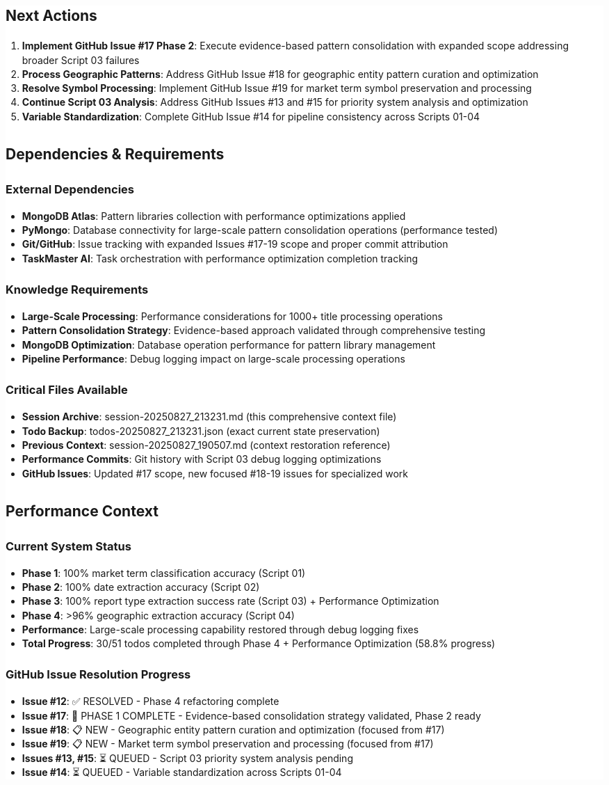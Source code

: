 ## Next Actions

1. **Implement GitHub Issue #17 Phase 2**: Execute evidence-based pattern consolidation with expanded scope addressing broader Script 03 failures
2. **Process Geographic Patterns**: Address GitHub Issue #18 for geographic entity pattern curation and optimization
3. **Resolve Symbol Processing**: Implement GitHub Issue #19 for market term symbol preservation and processing
4. **Continue Script 03 Analysis**: Address GitHub Issues #13 and #15 for priority system analysis and optimization
5. **Variable Standardization**: Complete GitHub Issue #14 for pipeline consistency across Scripts 01-04

## Dependencies & Requirements

### External Dependencies
- **MongoDB Atlas**: Pattern libraries collection with performance optimizations applied
- **PyMongo**: Database connectivity for large-scale pattern consolidation operations (performance tested)
- **Git/GitHub**: Issue tracking with expanded Issues #17-19 scope and proper commit attribution
- **TaskMaster AI**: Task orchestration with performance optimization completion tracking

### Knowledge Requirements
- **Large-Scale Processing**: Performance considerations for 1000+ title processing operations
- **Pattern Consolidation Strategy**: Evidence-based approach validated through comprehensive testing
- **MongoDB Optimization**: Database operation performance for pattern library management
- **Pipeline Performance**: Debug logging impact on large-scale processing operations

### Critical Files Available
- **Session Archive**: session-20250827_213231.md (this comprehensive context file)
- **Todo Backup**: todos-20250827_213231.json (exact current state preservation)
- **Previous Context**: session-20250827_190507.md (context restoration reference)
- **Performance Commits**: Git history with Script 03 debug logging optimizations
- **GitHub Issues**: Updated #17 scope, new focused #18-19 issues for specialized work

## Performance Context

### Current System Status
- **Phase 1**: 100% market term classification accuracy (Script 01)
- **Phase 2**: 100% date extraction accuracy (Script 02)
- **Phase 3**: 100% report type extraction success rate (Script 03) + Performance Optimization
- **Phase 4**: >96% geographic extraction accuracy (Script 04)
- **Performance**: Large-scale processing capability restored through debug logging fixes
- **Total Progress**: 30/51 todos completed through Phase 4 + Performance Optimization (58.8% progress)

### GitHub Issue Resolution Progress
- **Issue #12**: ✅ RESOLVED - Phase 4 refactoring complete
- **Issue #17**: 🔄 PHASE 1 COMPLETE - Evidence-based consolidation strategy validated, Phase 2 ready
- **Issue #18**: 📋 NEW - Geographic entity pattern curation and optimization (focused from #17)
- **Issue #19**: 📋 NEW - Market term symbol preservation and processing (focused from #17)
- **Issues #13, #15**: ⏳ QUEUED - Script 03 priority system analysis pending
- **Issue #14**: ⏳ QUEUED - Variable standardization across Scripts 01-04
